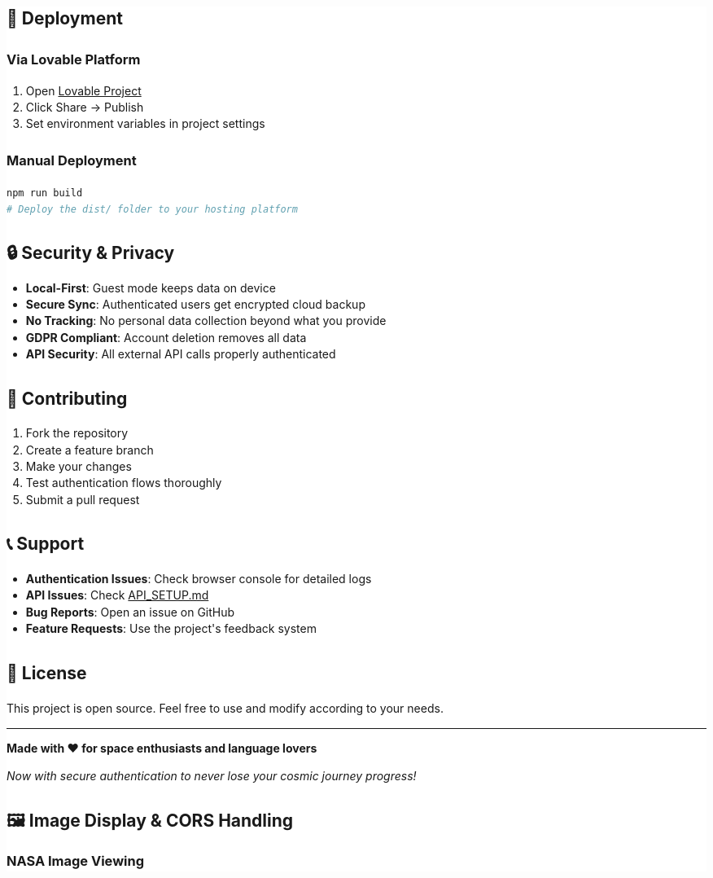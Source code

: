 ## 🚀 Deployment

### Via Lovable Platform

1. Open [Lovable Project](https://lovable.dev/projects/0c2e6f69-af0c-4314-8bc7-cc30747bcdc5)
2. Click Share → Publish
3. Set environment variables in project settings

### Manual Deployment

```sh
npm run build
# Deploy the dist/ folder to your hosting platform
```

## 🔒 Security & Privacy

- **Local-First**: Guest mode keeps data on device
- **Secure Sync**: Authenticated users get encrypted cloud backup
- **No Tracking**: No personal data collection beyond what you provide
- **GDPR Compliant**: Account deletion removes all data
- **API Security**: All external API calls properly authenticated

## 🤝 Contributing

1. Fork the repository
2. Create a feature branch
3. Make your changes
4. Test authentication flows thoroughly
5. Submit a pull request

## 📞 Support

- **Authentication Issues**: Check browser console for detailed logs
- **API Issues**: Check [API_SETUP.md](./API_SETUP.md)
- **Bug Reports**: Open an issue on GitHub
- **Feature Requests**: Use the project's feedback system

## 📄 License

This project is open source. Feel free to use and modify according to your needs.

---

**Made with ❤️ for space enthusiasts and language lovers**

_Now with secure authentication to never lose your cosmic journey progress!_

## 🖼️ Image Display & CORS Handling

### NASA Image Viewing
